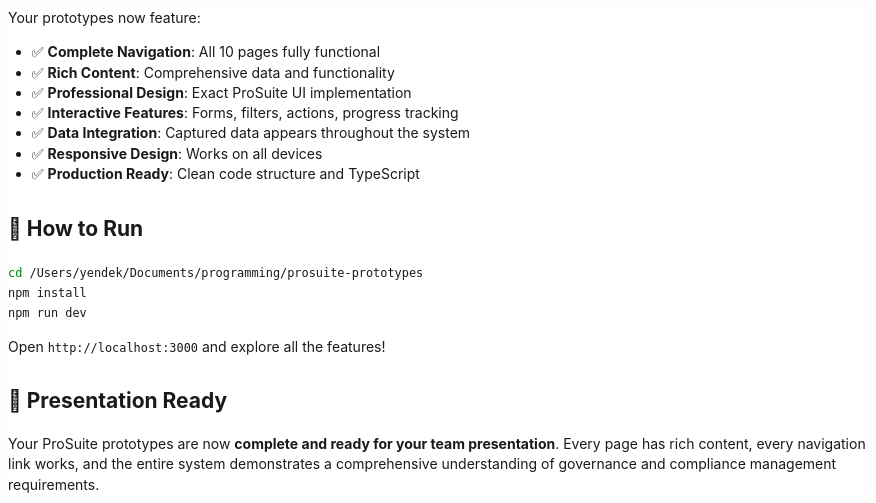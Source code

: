 Your prototypes now feature:
- ✅ **Complete Navigation**: All 10 pages fully functional
- ✅ **Rich Content**: Comprehensive data and functionality
- ✅ **Professional Design**: Exact ProSuite UI implementation
- ✅ **Interactive Features**: Forms, filters, actions, progress tracking
- ✅ **Data Integration**: Captured data appears throughout the system
- ✅ **Responsive Design**: Works on all devices
- ✅ **Production Ready**: Clean code structure and TypeScript

## 🚀 **How to Run**

```bash
cd /Users/yendek/Documents/programming/prosuite-prototypes
npm install
npm run dev
```

Open `http://localhost:3000` and explore all the features!

## 🎉 **Presentation Ready**

Your ProSuite prototypes are now **complete and ready for your team presentation**. Every page has rich content, every navigation link works, and the entire system demonstrates a comprehensive understanding of governance and compliance management requirements.
